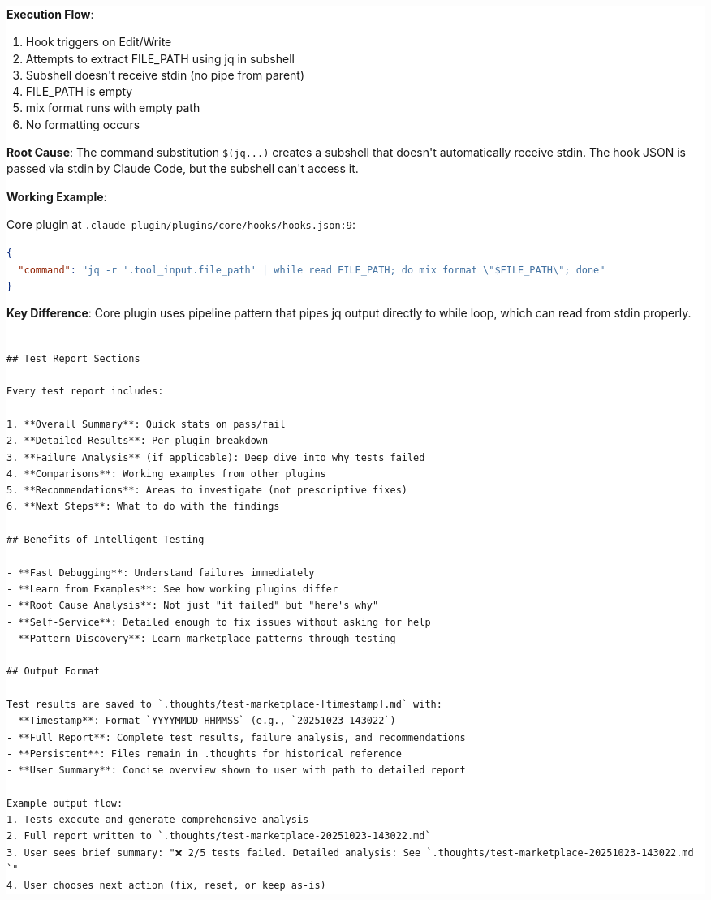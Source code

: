 **Execution Flow**:
1. Hook triggers on Edit/Write
2. Attempts to extract FILE_PATH using jq in subshell
3. Subshell doesn't receive stdin (no pipe from parent)
4. FILE_PATH is empty
5. mix format runs with empty path
6. No formatting occurs

**Root Cause**:
The command substitution `$(jq...)` creates a subshell that doesn't
automatically receive stdin. The hook JSON is passed via stdin by
Claude Code, but the subshell can't access it.

**Working Example**:

Core plugin at `.claude-plugin/plugins/core/hooks/hooks.json:9`:
```json
{
  "command": "jq -r '.tool_input.file_path' | while read FILE_PATH; do mix format \"$FILE_PATH\"; done"
}
```

**Key Difference**:
Core plugin uses pipeline pattern that pipes jq output directly to
while loop, which can read from stdin properly.
```

## Test Report Sections

Every test report includes:

1. **Overall Summary**: Quick stats on pass/fail
2. **Detailed Results**: Per-plugin breakdown
3. **Failure Analysis** (if applicable): Deep dive into why tests failed
4. **Comparisons**: Working examples from other plugins
5. **Recommendations**: Areas to investigate (not prescriptive fixes)
6. **Next Steps**: What to do with the findings

## Benefits of Intelligent Testing

- **Fast Debugging**: Understand failures immediately
- **Learn from Examples**: See how working plugins differ
- **Root Cause Analysis**: Not just "it failed" but "here's why"
- **Self-Service**: Detailed enough to fix issues without asking for help
- **Pattern Discovery**: Learn marketplace patterns through testing

## Output Format

Test results are saved to `.thoughts/test-marketplace-[timestamp].md` with:
- **Timestamp**: Format `YYYYMMDD-HHMMSS` (e.g., `20251023-143022`)
- **Full Report**: Complete test results, failure analysis, and recommendations
- **Persistent**: Files remain in .thoughts for historical reference
- **User Summary**: Concise overview shown to user with path to detailed report

Example output flow:
1. Tests execute and generate comprehensive analysis
2. Full report written to `.thoughts/test-marketplace-20251023-143022.md`
3. User sees brief summary: "❌ 2/5 tests failed. Detailed analysis: See `.thoughts/test-marketplace-20251023-143022.md`"
4. User chooses next action (fix, reset, or keep as-is)
